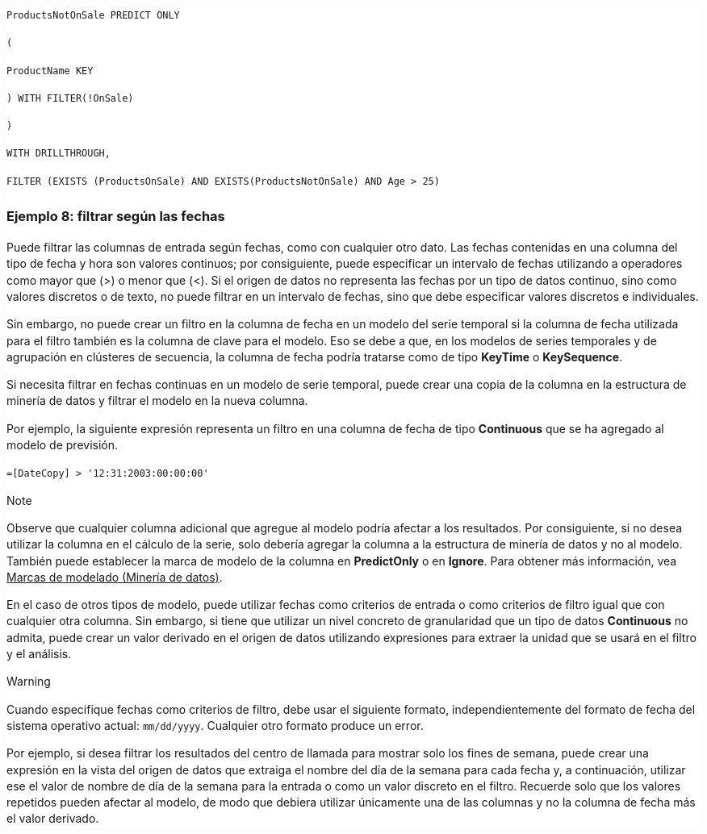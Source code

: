  `ProductsNotOnSale PREDICT ONLY`  
  
 `(`  
  
 `ProductName KEY`  
  
 `) WITH FILTER(!OnSale)`  
  
 `)`  
  
 `WITH DRILLTHROUGH,`  
  
 `FILTER (EXISTS (ProductsOnSale) AND EXISTS(ProductsNotOnSale) AND Age > 25)`  
  
  
###  <a name="bkmk_Ex8"></a> Ejemplo 8: filtrar según las fechas  
 Puede filtrar las columnas de entrada según fechas, como con cualquier otro dato. Las fechas contenidas en una columna del tipo de fecha y hora son valores continuos; por consiguiente, puede especificar un intervalo de fechas utilizando a operadores como mayor que (>) o menor que (<). Si el origen de datos no representa las fechas por un tipo de datos continuo, sino como valores discretos o de texto, no puede filtrar en un intervalo de fechas, sino que debe especificar valores discretos e individuales.  
  
 Sin embargo, no puede crear un filtro en la columna de fecha en un modelo del serie temporal si la columna de fecha utilizada para el filtro también es la columna de clave para el modelo. Eso se debe a que, en los modelos de series temporales y de agrupación en clústeres de secuencia, la columna de fecha podría tratarse como de tipo **KeyTime** o **KeySequence**.  
  
 Si necesita filtrar en fechas continuas en un modelo de serie temporal, puede crear una copia de la columna en la estructura de minería de datos y filtrar el modelo en la nueva columna.  
  
 Por ejemplo, la siguiente expresión representa un filtro en una columna de fecha de tipo **Continuous** que se ha agregado al modelo de previsión.  
  
 `=[DateCopy] > '12:31:2003:00:00:00'`  
  
> [!NOTE]  
>  Observe que cualquier columna adicional que agregue al modelo podría afectar a los resultados. Por consiguiente, si no desea utilizar la columna en el cálculo de la serie, solo debería agregar la columna a la estructura de minería de datos y no al modelo. También puede establecer la marca de modelo de la columna en **PredictOnly** o en **Ignore**. Para obtener más información, vea [Marcas de modelado &#40;Minería de datos&#41;](../../analysis-services/data-mining/modeling-flags-data-mining.md).  
  
 En el caso de otros tipos de modelo, puede utilizar fechas como criterios de entrada o como criterios de filtro igual que con cualquier otra columna. Sin embargo, si tiene que utilizar un nivel concreto de granularidad que un tipo de datos **Continuous** no admita, puede crear un valor derivado en el origen de datos utilizando expresiones para extraer la unidad que se usará en el filtro y el análisis.  
  
> [!WARNING]  
>  Cuando especifique fechas como criterios de filtro, debe usar el siguiente formato, independientemente del formato de fecha del sistema operativo actual: `mm/dd/yyyy`. Cualquier otro formato produce un error.  
  
 Por ejemplo, si desea filtrar los resultados del centro de llamada para mostrar solo los fines de semana, puede crear una expresión en la vista del origen de datos que extraiga el nombre del día de la semana para cada fecha y, a continuación, utilizar ese el valor de nombre de día de la semana para la entrada o como un valor discreto en el filtro. Recuerde solo que los valores repetidos pueden afectar al modelo, de modo que debiera utilizar únicamente una de las columnas y no la columna de fecha más el valor derivado.  
  